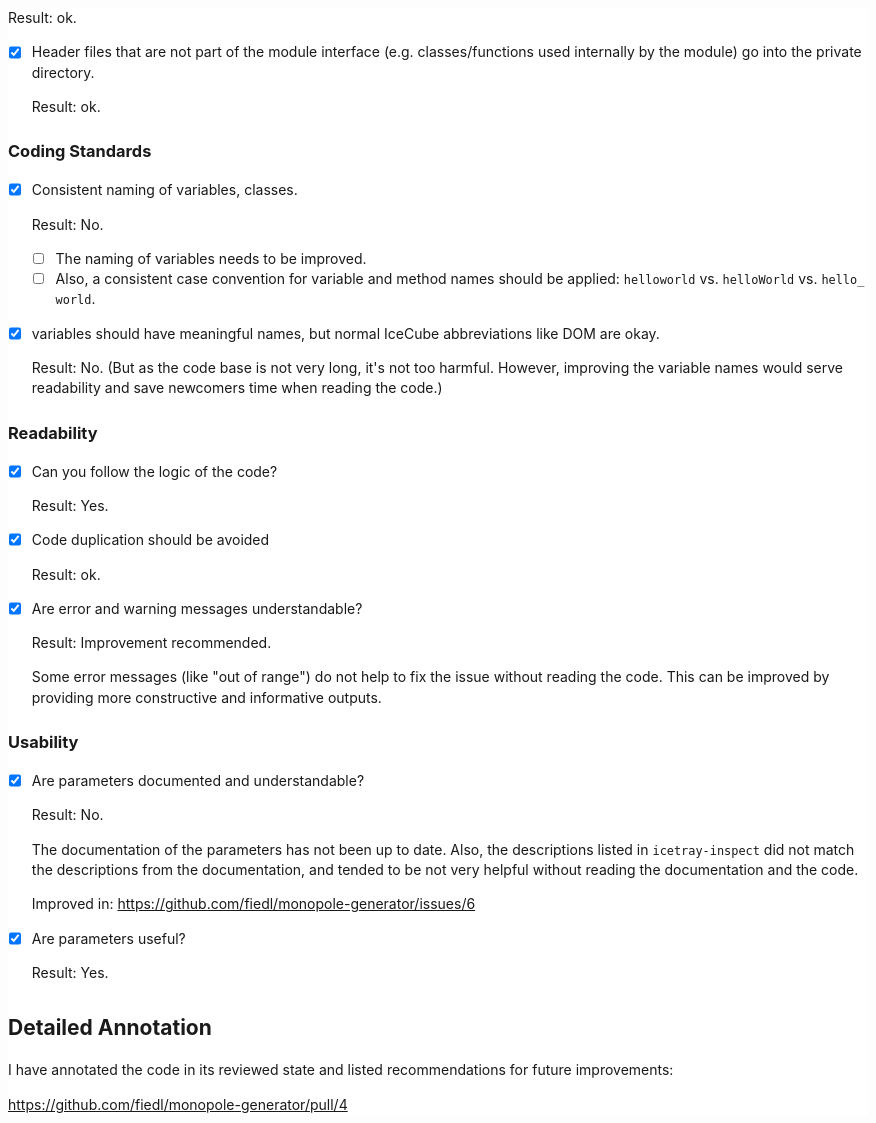   Result: ok.

- [x] Header files that are not part of the module interface (e.g. classes/functions used internally by the module) go into the private directory.

  Result: ok.

### Coding Standards

- [x] Consistent naming of variables, classes.

  Result: No.

  - [ ] The naming of variables needs to be improved.
  - [ ] Also, a consistent case convention for variable and method names should be applied: `helloworld` vs. `helloWorld` vs. `hello_world`.

- [x] variables should have meaningful names, but normal IceCube abbreviations like DOM are okay.

  Result: No. (But as the code base is not very long, it's not too harmful. However, improving the variable names would serve readability and save newcomers time when reading the code.)

### Readability

- [x] Can you follow the logic of the code?

  Result: Yes.

- [x] Code duplication should be avoided

  Result: ok.

- [x] Are error and warning messages understandable?

  Result: Improvement recommended.

  Some error messages (like "out of range") do not help to fix the issue without reading the code. This can be improved by providing more constructive and informative outputs.

### Usability

- [x] Are parameters documented and understandable?

  Result: No.

  The documentation of the parameters has not been up to date. Also, the descriptions listed in `icetray-inspect` did not match the descriptions from the documentation, and tended to be not very helpful without reading the documentation and the code.

  Improved in: https://github.com/fiedl/monopole-generator/issues/6

- [x] Are parameters useful?

  Result: Yes.

## Detailed Annotation

I have annotated the code in its reviewed state and listed recommendations for future improvements:

https://github.com/fiedl/monopole-generator/pull/4
